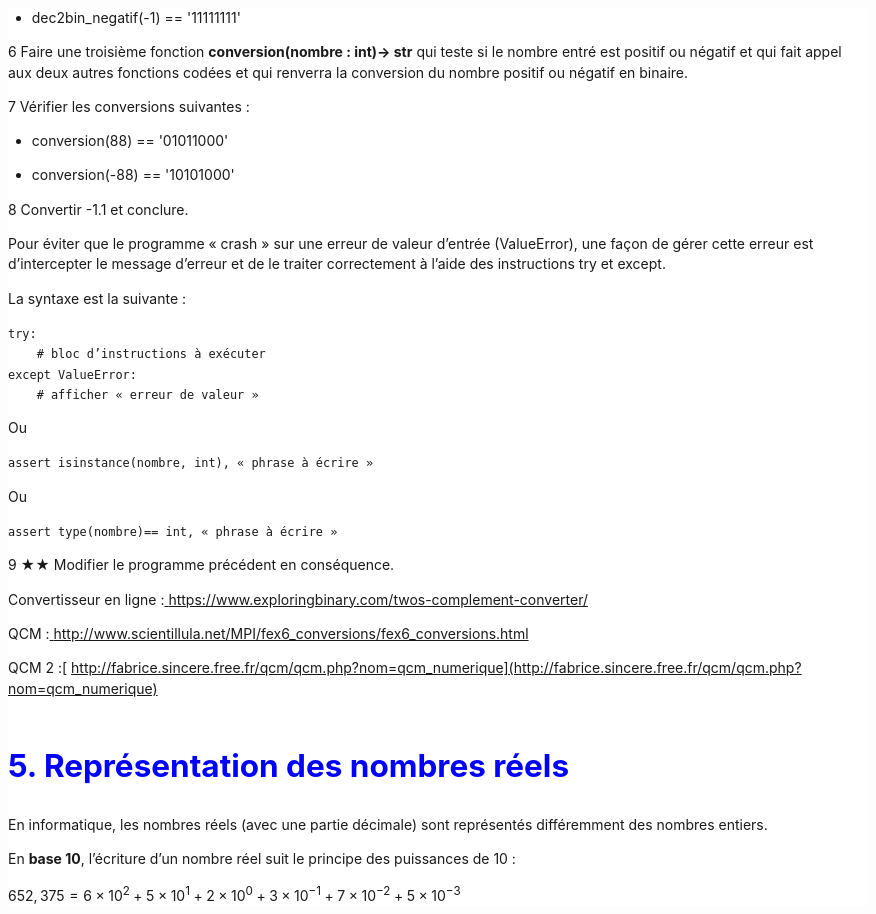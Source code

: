 - dec2bin_negatif(-1) == '11111111'


6 Faire une troisième fonction **conversion(nombre : int)-> str** qui teste si le nombre entré est positif ou négatif et qui fait appel aux deux autres fonctions codées et qui renverra la conversion du nombre positif ou négatif en binaire.

7 Vérifier les conversions suivantes :

- conversion(88) == '01011000'

- conversion(-88) == '10101000'

8	Convertir -1.1 et conclure.
 

Pour éviter que le programme « crash » sur une erreur de valeur d’entrée (ValueError), une façon de gérer cette erreur est d’intercepter le message d’erreur et de le traiter correctement à l’aide des instructions try et except. 

La syntaxe est la suivante : 

```
try:
    # bloc d’instructions à exécuter
except ValueError:
    # afficher « erreur de valeur »
```
Ou 
```
assert isinstance(nombre, int), « phrase à écrire »
```
Ou 
```
assert type(nombre)== int, « phrase à écrire »
```

9 ★★ Modifier le programme précédent en conséquence. 


Convertisseur en ligne :[ https://www.exploringbinary.com/twos-complement-converter/ ](https://www.exploringbinary.com/twos-complement-converter/)

QCM :[ http://www.scientillula.net/MPI/fex6_conversions/fex6_conversions.html ](http://www.scientillula.net/MPI/fex6_conversions/fex6_conversions.html)

QCM 2 :[ http://fabrice.sincere.free.fr/qcm/qcm.php?nom=qcm_numerique](http://fabrice.sincere.free.fr/qcm/qcm.php?nom=qcm_numerique)

## **<H2 STYLE="COLOR:BLUE;">5.  Représentation des nombres réels<a name="_page12_x40.00_y36.92"></a></h2>** 

En informatique, les nombres réels (avec une partie décimale) sont représentés différemment des nombres entiers.  

En **base 10**, l’écriture d’un nombre réel suit le principe des puissances de 10 :  

$652,375 = 6 \times 10^2 + 5 \times 10^1 + 2 \times 10^0 + 3 \times 10^{-1} + 7 \times 10^{-2} + 5 \times 10^{-3}$
